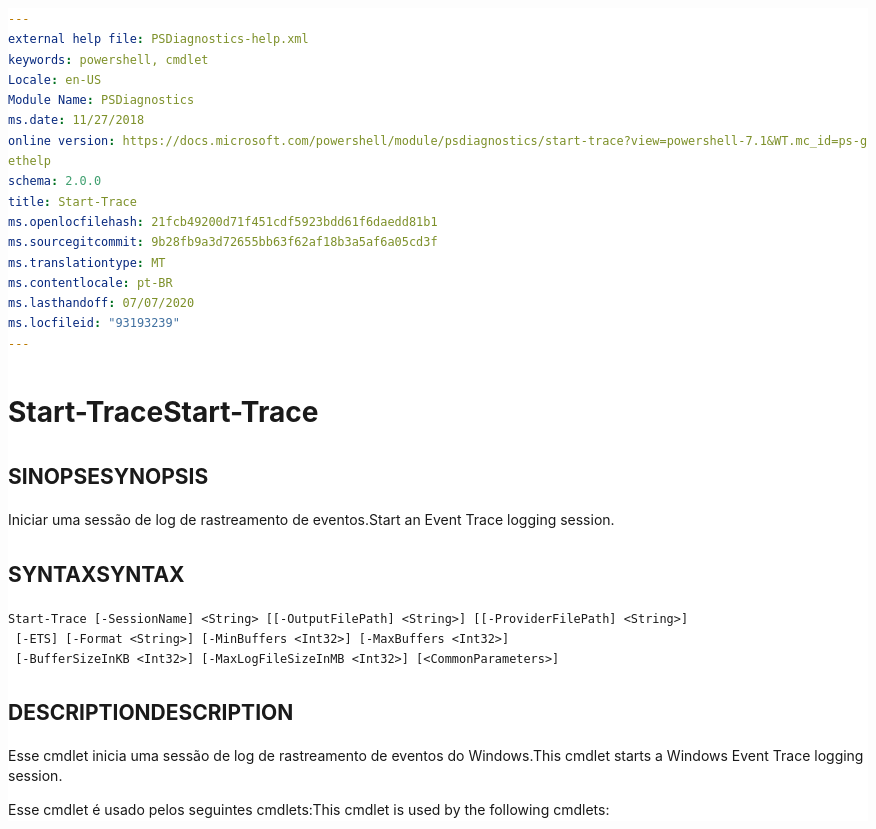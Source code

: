 ```yaml
---
external help file: PSDiagnostics-help.xml
keywords: powershell, cmdlet
Locale: en-US
Module Name: PSDiagnostics
ms.date: 11/27/2018
online version: https://docs.microsoft.com/powershell/module/psdiagnostics/start-trace?view=powershell-7.1&WT.mc_id=ps-gethelp
schema: 2.0.0
title: Start-Trace
ms.openlocfilehash: 21fcb49200d71f451cdf5923bdd61f6daedd81b1
ms.sourcegitcommit: 9b28fb9a3d72655bb63f62af18b3a5af6a05cd3f
ms.translationtype: MT
ms.contentlocale: pt-BR
ms.lasthandoff: 07/07/2020
ms.locfileid: "93193239"
---
```

# <span data-ttu-id="11186-103">Start-Trace</span><span class="sxs-lookup"><span data-stu-id="11186-103">Start-Trace</span></span>

## <span data-ttu-id="11186-104">SINOPSE</span><span class="sxs-lookup"><span data-stu-id="11186-104">SYNOPSIS</span></span>
<span data-ttu-id="11186-105">Iniciar uma sessão de log de rastreamento de eventos.</span><span class="sxs-lookup"><span data-stu-id="11186-105">Start an Event Trace logging session.</span></span>

## <span data-ttu-id="11186-106">SYNTAX</span><span class="sxs-lookup"><span data-stu-id="11186-106">SYNTAX</span></span>

```
Start-Trace [-SessionName] <String> [[-OutputFilePath] <String>] [[-ProviderFilePath] <String>]
 [-ETS] [-Format <String>] [-MinBuffers <Int32>] [-MaxBuffers <Int32>]
 [-BufferSizeInKB <Int32>] [-MaxLogFileSizeInMB <Int32>] [<CommonParameters>]
```

## <span data-ttu-id="11186-107">DESCRIPTION</span><span class="sxs-lookup"><span data-stu-id="11186-107">DESCRIPTION</span></span>
<span data-ttu-id="11186-108">Esse cmdlet inicia uma sessão de log de rastreamento de eventos do Windows.</span><span class="sxs-lookup"><span data-stu-id="11186-108">This cmdlet starts a Windows Event Trace logging session.</span></span>

<span data-ttu-id="11186-109">Esse cmdlet é usado pelos seguintes cmdlets:</span><span class="sxs-lookup"><span data-stu-id="11186-109">This cmdlet is used by the following cmdlets:</span></span>
